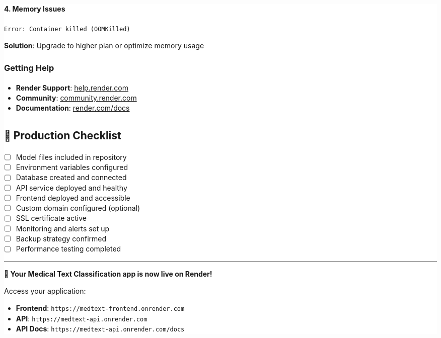#### 4. Memory Issues
```
Error: Container killed (OOMKilled)
```
**Solution**: Upgrade to higher plan or optimize memory usage

### Getting Help
- **Render Support**: [help.render.com](https://help.render.com)
- **Community**: [community.render.com](https://community.render.com)
- **Documentation**: [render.com/docs](https://render.com/docs)

## 🎯 Production Checklist

- [ ] Model files included in repository
- [ ] Environment variables configured
- [ ] Database created and connected
- [ ] API service deployed and healthy
- [ ] Frontend deployed and accessible
- [ ] Custom domain configured (optional)
- [ ] SSL certificate active
- [ ] Monitoring and alerts set up
- [ ] Backup strategy confirmed
- [ ] Performance testing completed

---

**🎉 Your Medical Text Classification app is now live on Render!**

Access your application:
- **Frontend**: `https://medtext-frontend.onrender.com`
- **API**: `https://medtext-api.onrender.com`
- **API Docs**: `https://medtext-api.onrender.com/docs`
